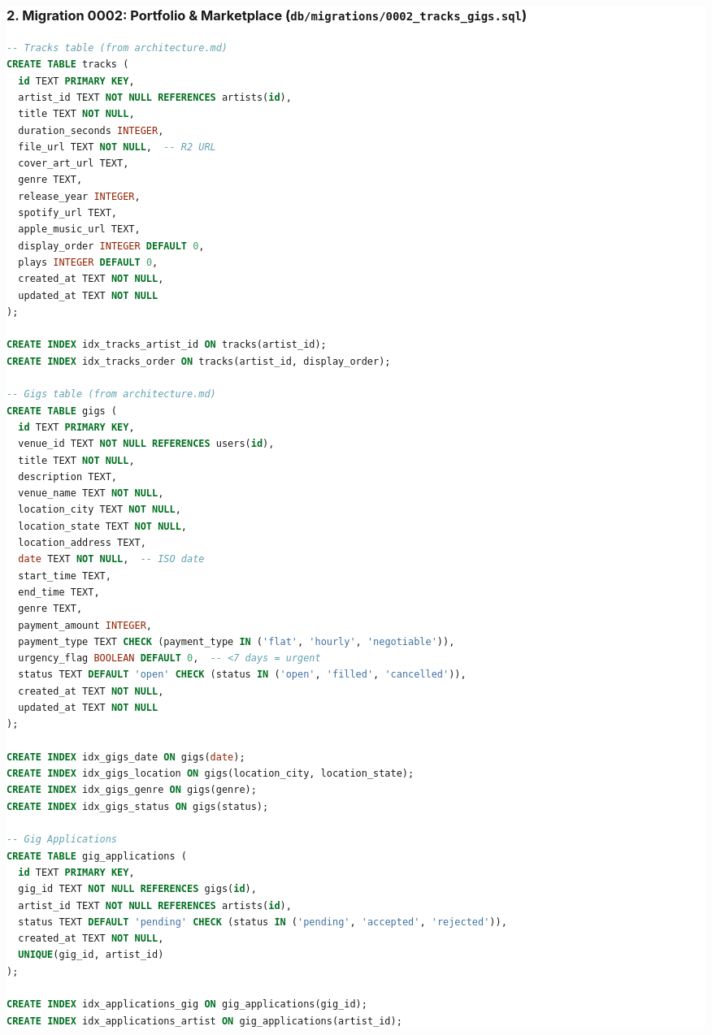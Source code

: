 ### 2. Migration 0002: Portfolio & Marketplace (`db/migrations/0002_tracks_gigs.sql`)
```sql
-- Tracks table (from architecture.md)
CREATE TABLE tracks (
  id TEXT PRIMARY KEY,
  artist_id TEXT NOT NULL REFERENCES artists(id),
  title TEXT NOT NULL,
  duration_seconds INTEGER,
  file_url TEXT NOT NULL,  -- R2 URL
  cover_art_url TEXT,
  genre TEXT,
  release_year INTEGER,
  spotify_url TEXT,
  apple_music_url TEXT,
  display_order INTEGER DEFAULT 0,
  plays INTEGER DEFAULT 0,
  created_at TEXT NOT NULL,
  updated_at TEXT NOT NULL
);

CREATE INDEX idx_tracks_artist_id ON tracks(artist_id);
CREATE INDEX idx_tracks_order ON tracks(artist_id, display_order);

-- Gigs table (from architecture.md)
CREATE TABLE gigs (
  id TEXT PRIMARY KEY,
  venue_id TEXT NOT NULL REFERENCES users(id),
  title TEXT NOT NULL,
  description TEXT,
  venue_name TEXT NOT NULL,
  location_city TEXT NOT NULL,
  location_state TEXT NOT NULL,
  location_address TEXT,
  date TEXT NOT NULL,  -- ISO date
  start_time TEXT,
  end_time TEXT,
  genre TEXT,
  payment_amount INTEGER,
  payment_type TEXT CHECK (payment_type IN ('flat', 'hourly', 'negotiable')),
  urgency_flag BOOLEAN DEFAULT 0,  -- <7 days = urgent
  status TEXT DEFAULT 'open' CHECK (status IN ('open', 'filled', 'cancelled')),
  created_at TEXT NOT NULL,
  updated_at TEXT NOT NULL
);

CREATE INDEX idx_gigs_date ON gigs(date);
CREATE INDEX idx_gigs_location ON gigs(location_city, location_state);
CREATE INDEX idx_gigs_genre ON gigs(genre);
CREATE INDEX idx_gigs_status ON gigs(status);

-- Gig Applications
CREATE TABLE gig_applications (
  id TEXT PRIMARY KEY,
  gig_id TEXT NOT NULL REFERENCES gigs(id),
  artist_id TEXT NOT NULL REFERENCES artists(id),
  status TEXT DEFAULT 'pending' CHECK (status IN ('pending', 'accepted', 'rejected')),
  created_at TEXT NOT NULL,
  UNIQUE(gig_id, artist_id)
);

CREATE INDEX idx_applications_gig ON gig_applications(gig_id);
CREATE INDEX idx_applications_artist ON gig_applications(artist_id);
```